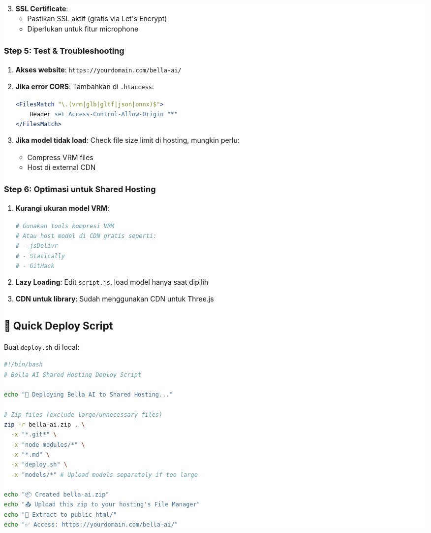 3. **SSL Certificate**:
   - Pastikan SSL aktif (gratis via Let's Encrypt)
   - Diperlukan untuk fitur microphone

### Step 5: Test & Troubleshooting

1. **Akses website**: `https://yourdomain.com/bella-ai/`

2. **Jika error CORS**:
   Tambahkan di `.htaccess`:
   ```apache
   <FilesMatch "\.(vrm|glb|gltf|json|onnx)$">
       Header set Access-Control-Allow-Origin "*"
   </FilesMatch>
   ```

3. **Jika model tidak load**:
   Check file size limit di hosting, mungkin perlu:
   - Compress VRM files
   - Host di external CDN

### Step 6: Optimasi untuk Shared Hosting

1. **Kurangi ukuran model VRM**:
   ```bash
   # Gunakan tools kompresi VRM
   # Atau host model di CDN gratis seperti:
   # - jsDelivr
   # - Statically
   # - GitHack
   ```

2. **Lazy Loading**:
   Edit `script.js`, load model hanya saat dipilih

3. **CDN untuk library**:
   Sudah menggunakan CDN untuk Three.js

## 🎯 Quick Deploy Script

Buat `deploy.sh` di local:

```bash
#!/bin/bash
# Bella AI Shared Hosting Deploy Script

echo "🚀 Deploying Bella AI to Shared Hosting..."

# Zip files (exclude large/unnecessary files)
zip -r bella-ai.zip . \
  -x "*.git*" \
  -x "node_modules/*" \
  -x "*.md" \
  -x "deploy.sh" \
  -x "models/*" # Upload models separately if too large

echo "📦 Created bella-ai.zip"
echo "📤 Upload this zip to your hosting's File Manager"
echo "📂 Extract to public_html/"
echo "✅ Access: https://yourdomain.com/bella-ai/"
```
